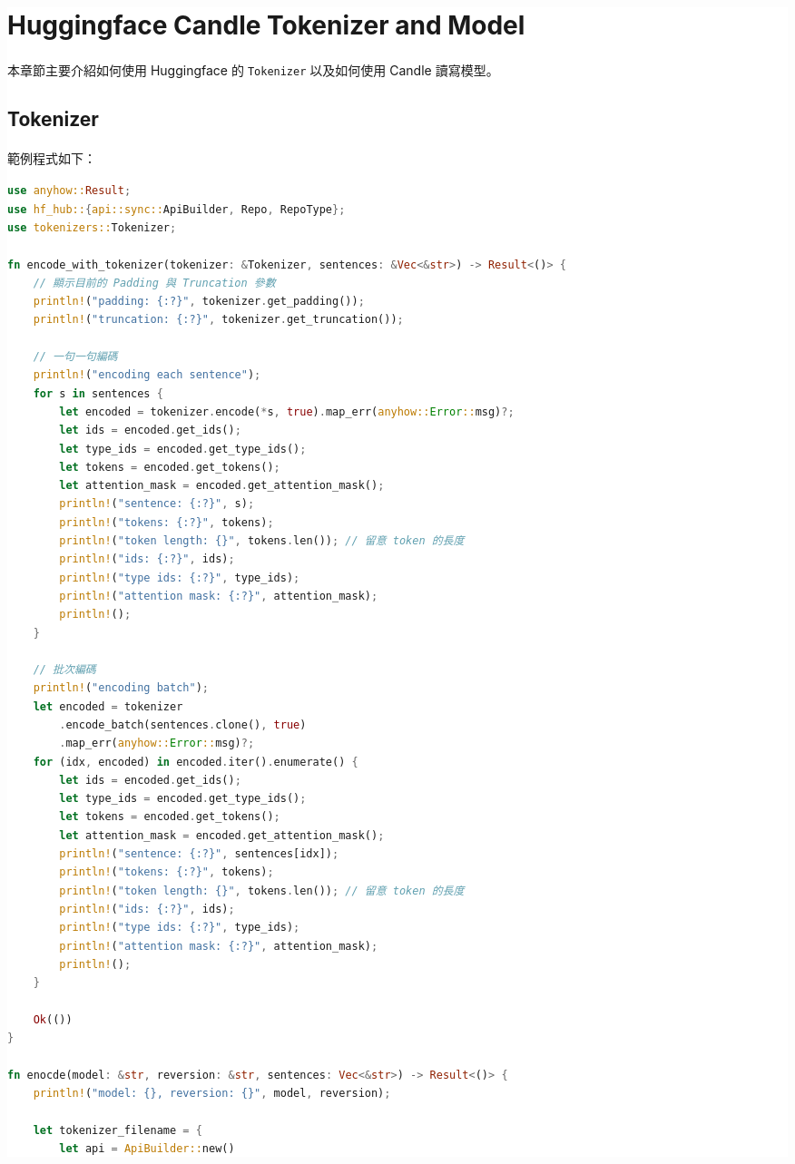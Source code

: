   
  
# Huggingface Candle Tokenizer and Model
  
本章節主要介紹如何使用 Huggingface 的 `Tokenizer` 以及如何使用 Candle 讀寫模型。
  
## Tokenizer
  
範例程式如下：
  
```rust
use anyhow::Result;
use hf_hub::{api::sync::ApiBuilder, Repo, RepoType};
use tokenizers::Tokenizer;
  
fn encode_with_tokenizer(tokenizer: &Tokenizer, sentences: &Vec<&str>) -> Result<()> {
    // 顯示目前的 Padding 與 Truncation 參數
    println!("padding: {:?}", tokenizer.get_padding());
    println!("truncation: {:?}", tokenizer.get_truncation());
  
    // 一句一句編碼
    println!("encoding each sentence");
    for s in sentences {
        let encoded = tokenizer.encode(*s, true).map_err(anyhow::Error::msg)?;
        let ids = encoded.get_ids();
        let type_ids = encoded.get_type_ids();
        let tokens = encoded.get_tokens();
        let attention_mask = encoded.get_attention_mask();
        println!("sentence: {:?}", s);
        println!("tokens: {:?}", tokens);
        println!("token length: {}", tokens.len()); // 留意 token 的長度
        println!("ids: {:?}", ids);
        println!("type ids: {:?}", type_ids);
        println!("attention mask: {:?}", attention_mask);
        println!();
    }
  
    // 批次編碼
    println!("encoding batch");
    let encoded = tokenizer
        .encode_batch(sentences.clone(), true)
        .map_err(anyhow::Error::msg)?;
    for (idx, encoded) in encoded.iter().enumerate() {
        let ids = encoded.get_ids();
        let type_ids = encoded.get_type_ids();
        let tokens = encoded.get_tokens();
        let attention_mask = encoded.get_attention_mask();
        println!("sentence: {:?}", sentences[idx]);
        println!("tokens: {:?}", tokens);
        println!("token length: {}", tokens.len()); // 留意 token 的長度
        println!("ids: {:?}", ids);
        println!("type ids: {:?}", type_ids);
        println!("attention mask: {:?}", attention_mask);
        println!();
    }
  
    Ok(())
}
  
fn enocde(model: &str, reversion: &str, sentences: Vec<&str>) -> Result<()> {
    println!("model: {}, reversion: {}", model, reversion);
  
    let tokenizer_filename = {
        let api = ApiBuilder::new()
```